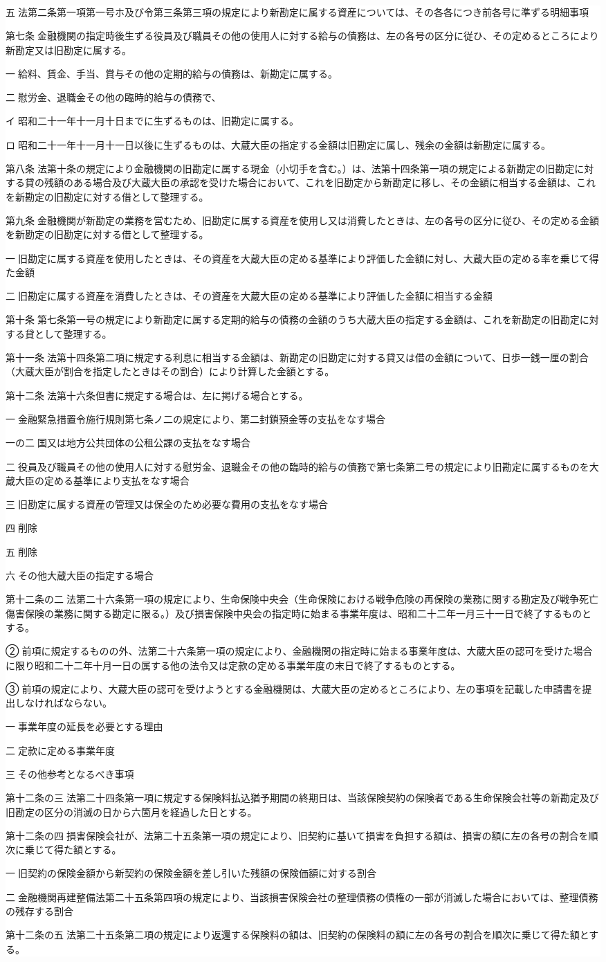 五 法第二条第一項第一号ホ及び令第三条第三項の規定により新勘定に属する資産については、その各各につき前各号に準ずる明細事項

第七条 金融機関の指定時後生ずる役員及び職員その他の使用人に対する給与の債務は、左の各号の区分に従ひ、その定めるところにより新勘定又は旧勘定に属する。

一 給料、賃金、手当、賞与その他の定期的給与の債務は、新勘定に属する。

二 慰労金、退職金その他の臨時的給与の債務で、

イ 昭和二十一年十一月十日までに生ずるものは、旧勘定に属する。

ロ 昭和二十一年十一月十一日以後に生ずるものは、大蔵大臣の指定する金額は旧勘定に属し、残余の金額は新勘定に属する。

第八条 法第十条の規定により金融機関の旧勘定に属する現金（小切手を含む。）は、法第十四条第一項の規定による新勘定の旧勘定に対する貸の残額のある場合及び大蔵大臣の承認を受けた場合において、これを旧勘定から新勘定に移し、その金額に相当する金額は、これを新勘定の旧勘定に対する借として整理する。

第九条 金融機関が新勘定の業務を営むため、旧勘定に属する資産を使用し又は消費したときは、左の各号の区分に従ひ、その定める金額を新勘定の旧勘定に対する借として整理する。

一 旧勘定に属する資産を使用したときは、その資産を大蔵大臣の定める基準により評価した金額に対し、大蔵大臣の定める率を乗じて得た金額

二 旧勘定に属する資産を消費したときは、その資産を大蔵大臣の定める基準により評価した金額に相当する金額

第十条 第七条第一号の規定により新勘定に属する定期的給与の債務の金額のうち大蔵大臣の指定する金額は、これを新勘定の旧勘定に対する貸として整理する。

第十一条 法第十四条第二項に規定する利息に相当する金額は、新勘定の旧勘定に対する貸又は借の金額について、日歩一銭一厘の割合（大蔵大臣が割合を指定したときはその割合）により計算した金額とする。

第十二条 法第十六条但書に規定する場合は、左に掲げる場合とする。

一 金融緊急措置令施行規則第七条ノ二の規定により、第二封鎖預金等の支払をなす場合

一の二 国又は地方公共団体の公租公課の支払をなす場合

二 役員及び職員その他の使用人に対する慰労金、退職金その他の臨時的給与の債務で第七条第二号の規定により旧勘定に属するものを大蔵大臣の定める基準により支払をなす場合

三 旧勘定に属する資産の管理又は保全のため必要な費用の支払をなす場合

四 削除

五 削除

六 その他大蔵大臣の指定する場合

第十二条の二 法第二十六条第一項の規定により、生命保険中央会（生命保険における戦争危険の再保険の業務に関する勘定及び戦争死亡傷害保険の業務に関する勘定に限る。）及び損害保険中央会の指定時に始まる事業年度は、昭和二十二年一月三十一日で終了するものとする。

② 前項に規定するものの外、法第二十六条第一項の規定により、金融機関の指定時に始まる事業年度は、大蔵大臣の認可を受けた場合に限り昭和二十二年十月一日の属する他の法令又は定款の定める事業年度の末日で終了するものとする。

③ 前項の規定により、大蔵大臣の認可を受けようとする金融機関は、大蔵大臣の定めるところにより、左の事項を記載した申請書を提出しなければならない。

一 事業年度の延長を必要とする理由

二 定款に定める事業年度

三 その他参考となるべき事項

第十二条の三 法第二十四条第一項に規定する保険料払込猶予期間の終期日は、当該保険契約の保険者である生命保険会社等の新勘定及び旧勘定の区分の消滅の日から六箇月を経過した日とする。

第十二条の四 損害保険会社が、法第二十五条第一項の規定により、旧契約に基いて損害を負担する額は、損害の額に左の各号の割合を順次に乗じて得た額とする。

一 旧契約の保険金額から新契約の保険金額を差し引いた残額の保険価額に対する割合

二 金融機関再建整備法第二十五条第四項の規定により、当該損害保険会社の整理債務の債権の一部が消滅した場合においては、整理債務の残存する割合

第十二条の五 法第二十五条第二項の規定により返還する保険料の額は、旧契約の保険料の額に左の各号の割合を順次に乗じて得た額とする。
